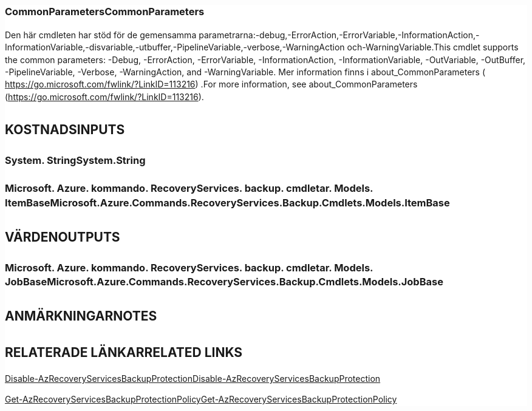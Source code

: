 ### <span data-ttu-id="16ea0-145">CommonParameters</span><span class="sxs-lookup"><span data-stu-id="16ea0-145">CommonParameters</span></span>
<span data-ttu-id="16ea0-146">Den här cmdleten har stöd för de gemensamma parametrarna:-debug,-ErrorAction,-ErrorVariable,-InformationAction,-InformationVariable,-disvariable,-utbuffer,-PipelineVariable,-verbose,-WarningAction och-WarningVariable.</span><span class="sxs-lookup"><span data-stu-id="16ea0-146">This cmdlet supports the common parameters: -Debug, -ErrorAction, -ErrorVariable, -InformationAction, -InformationVariable, -OutVariable, -OutBuffer, -PipelineVariable, -Verbose, -WarningAction, and -WarningVariable.</span></span> <span data-ttu-id="16ea0-147">Mer information finns i about_CommonParameters ( https://go.microsoft.com/fwlink/?LinkID=113216) .</span><span class="sxs-lookup"><span data-stu-id="16ea0-147">For more information, see about_CommonParameters (https://go.microsoft.com/fwlink/?LinkID=113216).</span></span>

## <span data-ttu-id="16ea0-148">KOSTNADS</span><span class="sxs-lookup"><span data-stu-id="16ea0-148">INPUTS</span></span>

### <span data-ttu-id="16ea0-149">System. String</span><span class="sxs-lookup"><span data-stu-id="16ea0-149">System.String</span></span>

### <span data-ttu-id="16ea0-150">Microsoft. Azure. kommando. RecoveryServices. backup. cmdletar. Models. ItemBase</span><span class="sxs-lookup"><span data-stu-id="16ea0-150">Microsoft.Azure.Commands.RecoveryServices.Backup.Cmdlets.Models.ItemBase</span></span>

## <span data-ttu-id="16ea0-151">VÄRDEN</span><span class="sxs-lookup"><span data-stu-id="16ea0-151">OUTPUTS</span></span>

### <span data-ttu-id="16ea0-152">Microsoft. Azure. kommando. RecoveryServices. backup. cmdletar. Models. JobBase</span><span class="sxs-lookup"><span data-stu-id="16ea0-152">Microsoft.Azure.Commands.RecoveryServices.Backup.Cmdlets.Models.JobBase</span></span>

## <span data-ttu-id="16ea0-153">ANMÄRKNINGAR</span><span class="sxs-lookup"><span data-stu-id="16ea0-153">NOTES</span></span>

## <span data-ttu-id="16ea0-154">RELATERADE LÄNKAR</span><span class="sxs-lookup"><span data-stu-id="16ea0-154">RELATED LINKS</span></span>

[<span data-ttu-id="16ea0-155">Disable-AzRecoveryServicesBackupProtection</span><span class="sxs-lookup"><span data-stu-id="16ea0-155">Disable-AzRecoveryServicesBackupProtection</span></span>](./Disable-AzRecoveryServicesBackupProtection.md)

[<span data-ttu-id="16ea0-156">Get-AzRecoveryServicesBackupProtectionPolicy</span><span class="sxs-lookup"><span data-stu-id="16ea0-156">Get-AzRecoveryServicesBackupProtectionPolicy</span></span>](./Get-AzRecoveryServicesBackupProtectionPolicy.md)



